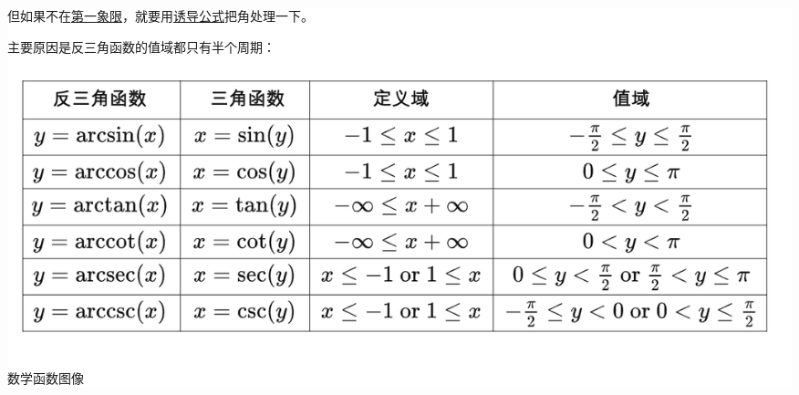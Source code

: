  

但如果不在[第一象限](https://www.zhihu.com/search?q=%E7%AC%AC%E4%B8%80%E8%B1%A1%E9%99%90&search_source=Entity&hybrid_search_source=Entity&hybrid_search_extra=%7B%22sourceType%22%3A%22answer%22%2C%22sourceId%22%3A1445407366%7D)，就要用[诱导公式](https://www.zhihu.com/search?q=%E8%AF%B1%E5%AF%BC%E5%85%AC%E5%BC%8F&search_source=Entity&hybrid_search_source=Entity&hybrid_search_extra=%7B%22sourceType%22%3A%22answer%22%2C%22sourceId%22%3A1445407366%7D)把角处理一下。

主要原因是反三角函数的值域都只有半个周期：

![img](./images/11.png)

数学函数图像
